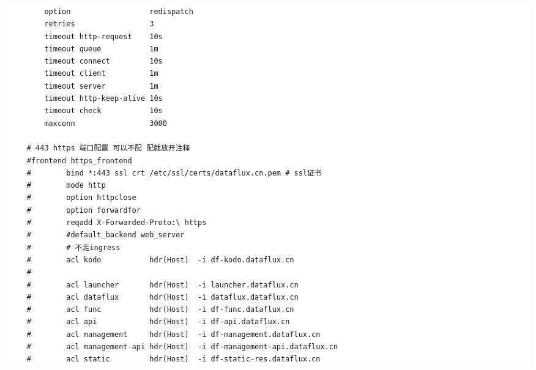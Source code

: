              option                  redispatch
             retries                 3
             timeout http-request    10s
             timeout queue           1m
             timeout connect         10s
             timeout client          1m
             timeout server          1m
             timeout http-keep-alive 10s
             timeout check           10s
             maxconn                 3000
    
         # 443 https 端口配置 可以不配 配就放开注释
         #frontend https_frontend
         #        bind *:443 ssl crt /etc/ssl/certs/dataflux.cn.pem # ssl证书
         #        mode http
         #        option httpclose
         #        option forwardfor
         #        reqadd X-Forwarded-Proto:\ https
         #        #default_backend web_server
         #        # 不走ingress
         #        acl kodo           hdr(Host)  -i df-kodo.dataflux.cn
         #
         #        acl launcher       hdr(Host)  -i launcher.dataflux.cn
         #        acl dataflux       hdr(Host)  -i dataflux.dataflux.cn
         #        acl func           hdr(Host)  -i df-func.dataflux.cn
         #        acl api            hdr(Host)  -i df-api.dataflux.cn
         #        acl management     hdr(Host)  -i df-management.dataflux.cn
         #        acl management-api hdr(Host)  -i df-management-api.dataflux.cn
         #        acl static         hdr(Host)  -i df-static-res.dataflux.cn